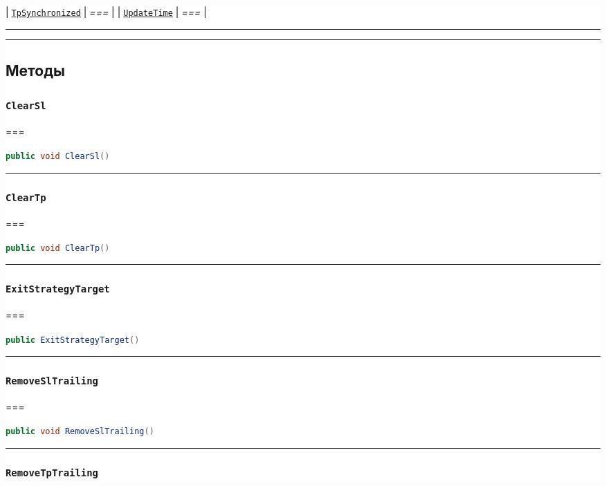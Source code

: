| [`TpSynchronized`](exitstrategytarget.cs.md#property-tpsynchronized)                   | _===_    |
| [`UpdateTime`](exitstrategytarget.cs.md#property-updatetime)                           | _===_    |

***

***

## Методы

### `ClearSl` <a href="#method-clearsl" id="method-clearsl"></a>

\===

```csharp
public void ClearSl()
```

***

### `ClearTp` <a href="#method-cleartp" id="method-cleartp"></a>

\===

```csharp
public void ClearTp()
```

***

### `ExitStrategyTarget` <a href="#method-exitstrategytarget" id="method-exitstrategytarget"></a>

\===

```csharp
public ExitStrategyTarget()
```

***

### `RemoveSlTrailing` <a href="#method-removesltrailing" id="method-removesltrailing"></a>

\===

```csharp
public void RemoveSlTrailing()
```

***

### `RemoveTpTrailing` <a href="#method-removetptrailing" id="method-removetptrailing"></a>
